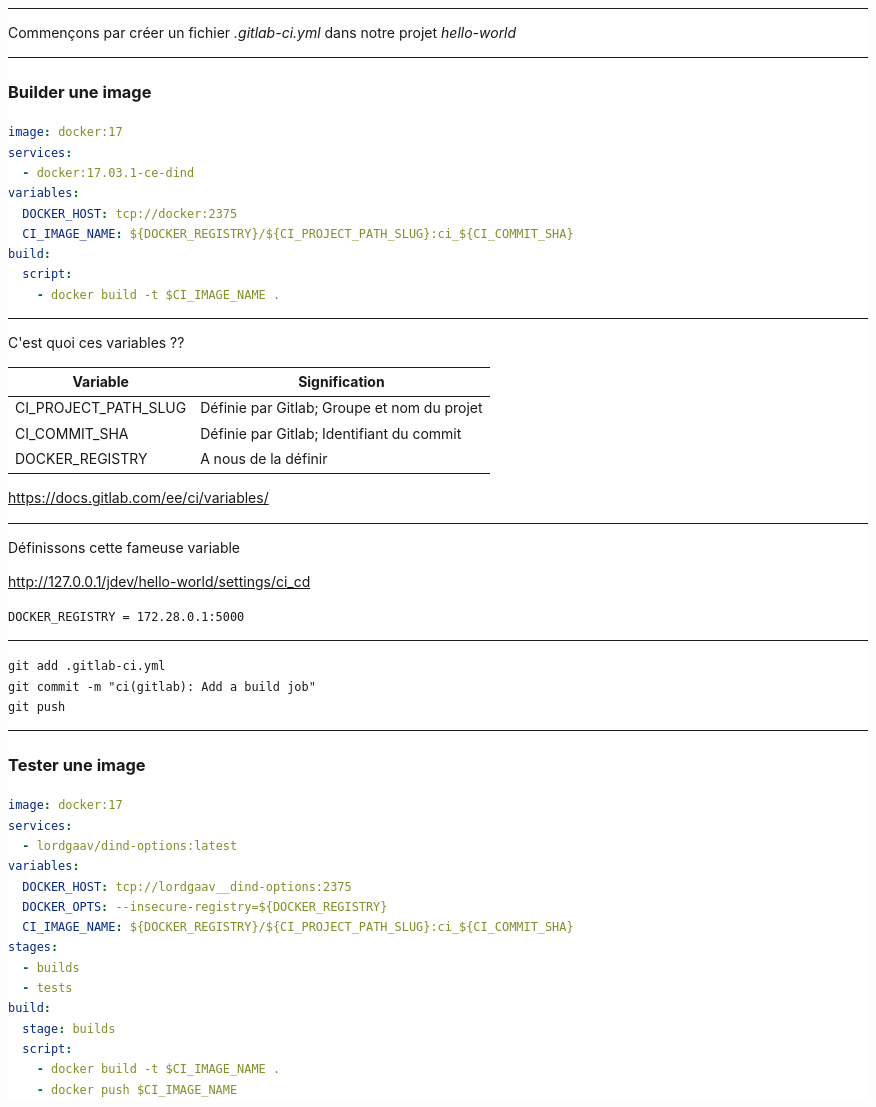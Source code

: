 ----

Commençons par créer un fichier *.gitlab-ci.yml* dans notre projet *hello-world*

----

### Builder une image

```yaml
image: docker:17
services:
  - docker:17.03.1-ce-dind
variables:
  DOCKER_HOST: tcp://docker:2375
  CI_IMAGE_NAME: ${DOCKER_REGISTRY}/${CI_PROJECT_PATH_SLUG}:ci_${CI_COMMIT_SHA}
build:
  script:
    - docker build -t $CI_IMAGE_NAME .
```

----

C'est quoi ces variables ??

| Variable | Signification |
| --- | --- |
| CI_PROJECT_PATH_SLUG | Définie par Gitlab; Groupe et nom du projet |
| CI_COMMIT_SHA | Définie par Gitlab; Identifiant du commit |
| DOCKER_REGISTRY | A nous de la définir |

https://docs.gitlab.com/ee/ci/variables/

----

Définissons cette fameuse variable

http://127.0.0.1/jdev/hello-world/settings/ci_cd

`DOCKER_REGISTRY = 172.28.0.1:5000`

----

```
git add .gitlab-ci.yml
git commit -m "ci(gitlab): Add a build job"
git push
```

----

### Tester une image

```yaml
image: docker:17
services:
  - lordgaav/dind-options:latest
variables:
  DOCKER_HOST: tcp://lordgaav__dind-options:2375
  DOCKER_OPTS: --insecure-registry=${DOCKER_REGISTRY}
  CI_IMAGE_NAME: ${DOCKER_REGISTRY}/${CI_PROJECT_PATH_SLUG}:ci_${CI_COMMIT_SHA}
stages:
  - builds
  - tests
build:
  stage: builds
  script:
    - docker build -t $CI_IMAGE_NAME .
    - docker push $CI_IMAGE_NAME
```